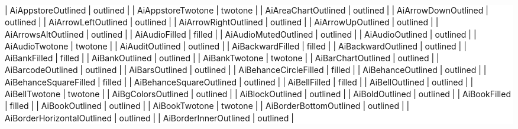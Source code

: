 | AiAppstoreOutlined             | outlined   |
| AiAppstoreTwotone              | twotone    |
| AiAreaChartOutlined            | outlined   |
| AiArrowDownOutlined            | outlined   |
| AiArrowLeftOutlined            | outlined   |
| AiArrowRightOutlined           | outlined   |
| AiArrowUpOutlined              | outlined   |
| AiArrowsAltOutlined            | outlined   |
| AiAudioFilled                  | filled     |
| AiAudioMutedOutlined           | outlined   |
| AiAudioOutlined                | outlined   |
| AiAudioTwotone                 | twotone    |
| AiAuditOutlined                | outlined   |
| AiBackwardFilled               | filled     |
| AiBackwardOutlined             | outlined   |
| AiBankFilled                   | filled     |
| AiBankOutlined                 | outlined   |
| AiBankTwotone                  | twotone    |
| AiBarChartOutlined             | outlined   |
| AiBarcodeOutlined              | outlined   |
| AiBarsOutlined                 | outlined   |
| AiBehanceCircleFilled          | filled     |
| AiBehanceOutlined              | outlined   |
| AiBehanceSquareFilled          | filled     |
| AiBehanceSquareOutlined        | outlined   |
| AiBellFilled                   | filled     |
| AiBellOutlined                 | outlined   |
| AiBellTwotone                  | twotone    |
| AiBgColorsOutlined             | outlined   |
| AiBlockOutlined                | outlined   |
| AiBoldOutlined                 | outlined   |
| AiBookFilled                   | filled     |
| AiBookOutlined                 | outlined   |
| AiBookTwotone                  | twotone    |
| AiBorderBottomOutlined         | outlined   |
| AiBorderHorizontalOutlined     | outlined   |
| AiBorderInnerOutlined          | outlined   |